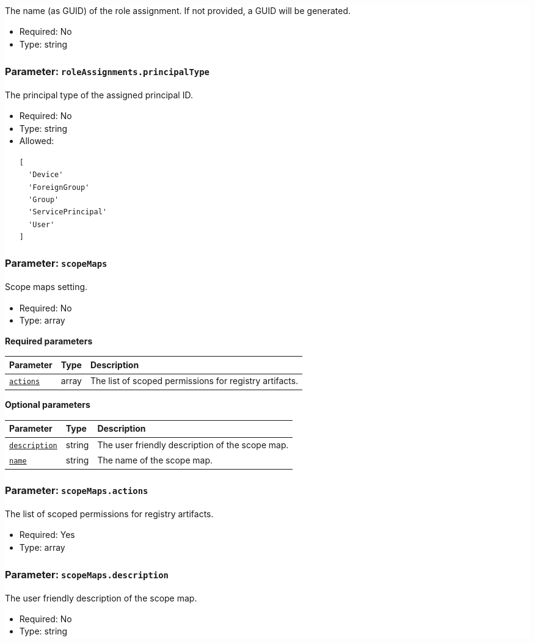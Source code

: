 The name (as GUID) of the role assignment. If not provided, a GUID will be generated.

- Required: No
- Type: string

### Parameter: `roleAssignments.principalType`

The principal type of the assigned principal ID.

- Required: No
- Type: string
- Allowed:
  ```Bicep
  [
    'Device'
    'ForeignGroup'
    'Group'
    'ServicePrincipal'
    'User'
  ]
  ```

### Parameter: `scopeMaps`

Scope maps setting.

- Required: No
- Type: array

**Required parameters**

| Parameter | Type | Description |
| :-- | :-- | :-- |
| [`actions`](#parameter-scopemapsactions) | array | The list of scoped permissions for registry artifacts. |

**Optional parameters**

| Parameter | Type | Description |
| :-- | :-- | :-- |
| [`description`](#parameter-scopemapsdescription) | string | The user friendly description of the scope map. |
| [`name`](#parameter-scopemapsname) | string | The name of the scope map. |

### Parameter: `scopeMaps.actions`

The list of scoped permissions for registry artifacts.

- Required: Yes
- Type: array

### Parameter: `scopeMaps.description`

The user friendly description of the scope map.

- Required: No
- Type: string
